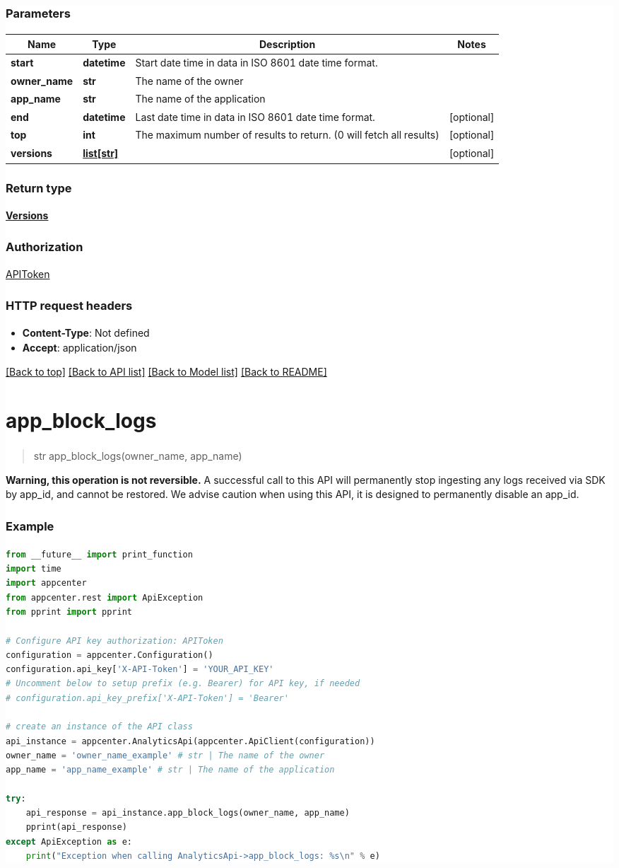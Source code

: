 ### Parameters

Name | Type | Description  | Notes
------------- | ------------- | ------------- | -------------
 **start** | **datetime**| Start date time in data in ISO 8601 date time format. | 
 **owner_name** | **str**| The name of the owner | 
 **app_name** | **str**| The name of the application | 
 **end** | **datetime**| Last date time in data in ISO 8601 date time format. | [optional] 
 **top** | **int**| The maximum number of results to return. (0 will fetch all results) | [optional] 
 **versions** | [**list[str]**](str.md)|  | [optional] 

### Return type

[**Versions**](Versions.md)

### Authorization

[APIToken](../README.md#APIToken)

### HTTP request headers

 - **Content-Type**: Not defined
 - **Accept**: application/json

[[Back to top]](#) [[Back to API list]](../README.md#documentation-for-api-endpoints) [[Back to Model list]](../README.md#documentation-for-models) [[Back to README]](../README.md)

# **app_block_logs**
> str app_block_logs(owner_name, app_name)



**Warning, this operation is not reversible.**   A successful call to this API will permanently stop ingesting any logs received via SDK by app_id, and cannot be restored. We advise caution when using this API, it is designed to permanently disable an app_id. 

### Example
```python
from __future__ import print_function
import time
import appcenter
from appcenter.rest import ApiException
from pprint import pprint

# Configure API key authorization: APIToken
configuration = appcenter.Configuration()
configuration.api_key['X-API-Token'] = 'YOUR_API_KEY'
# Uncomment below to setup prefix (e.g. Bearer) for API key, if needed
# configuration.api_key_prefix['X-API-Token'] = 'Bearer'

# create an instance of the API class
api_instance = appcenter.AnalyticsApi(appcenter.ApiClient(configuration))
owner_name = 'owner_name_example' # str | The name of the owner
app_name = 'app_name_example' # str | The name of the application

try:
    api_response = api_instance.app_block_logs(owner_name, app_name)
    pprint(api_response)
except ApiException as e:
    print("Exception when calling AnalyticsApi->app_block_logs: %s\n" % e)
```
